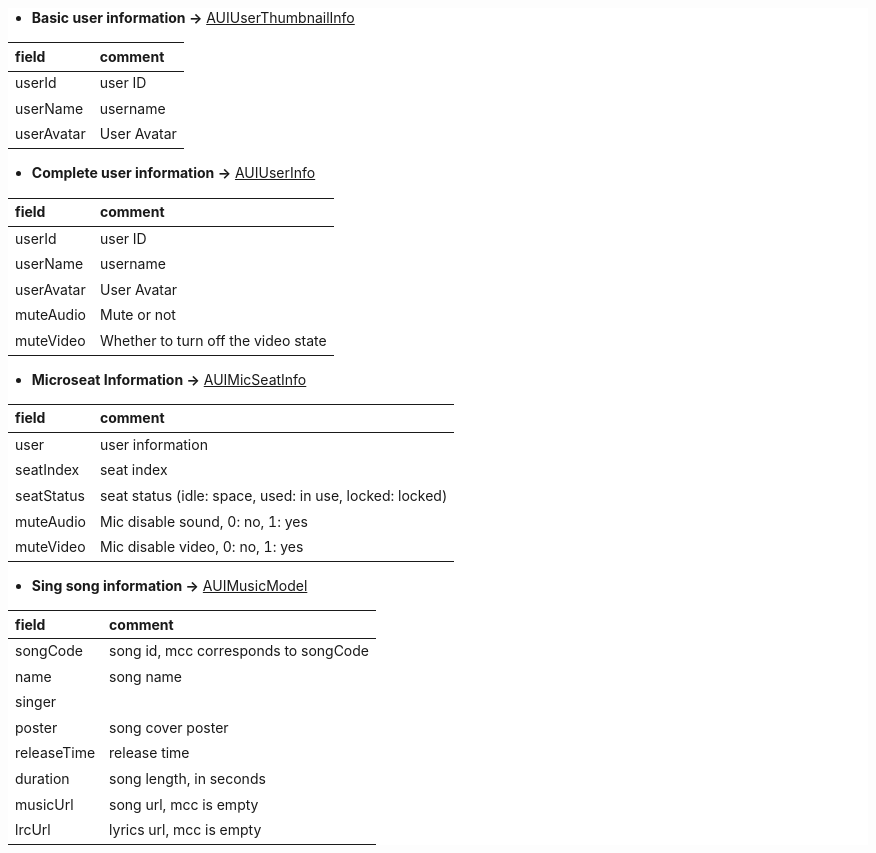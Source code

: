 * **Basic user information ->** [AUIUserThumbnailInfo](../auikit-service/src/main/java/io/agora/auikit/model/AUIUserThumbnailInfo.java)

| field | comment |
| :- | :- |
| userId | user ID |
| userName | username |
| userAvatar | User Avatar |

* **Complete user information ->** [AUIUserInfo](../auikit-service/src/main/java/io/agora/auikit/model/AUIUserInfo.java)

| field | comment |
| :- | :- |
| userId | user ID |
| userName | username |
| userAvatar | User Avatar |
| muteAudio | Mute or not |
| muteVideo | Whether to turn off the video state |

* **Microseat Information ->** [AUIMicSeatInfo](../auikit-service/src/main/java/io/agora/auikit/model/AUIMicSeatInfo.java)

| field | comment |
| :- | :- |
| user | user information |
| seatIndex | seat index |
| seatStatus | seat status (idle: space, used: in use, locked: locked) |
| muteAudio | Mic disable sound, 0: no, 1: yes |
| muteVideo | Mic disable video, 0: no, 1: yes |

* **Sing song information ->** [AUIMusicModel](../auikit-service/src/main/java/io/agora/auikit/model/AUIMusicModel.java)

| field | comment |
| :- | :- |
| songCode | song id, mcc corresponds to songCode |
| name | song name |
| singer |
| poster | song cover poster |
| releaseTime | release time |
| duration | song length, in seconds |
| musicUrl | song url, mcc is empty |
| lrcUrl | lyrics url, mcc is empty |
